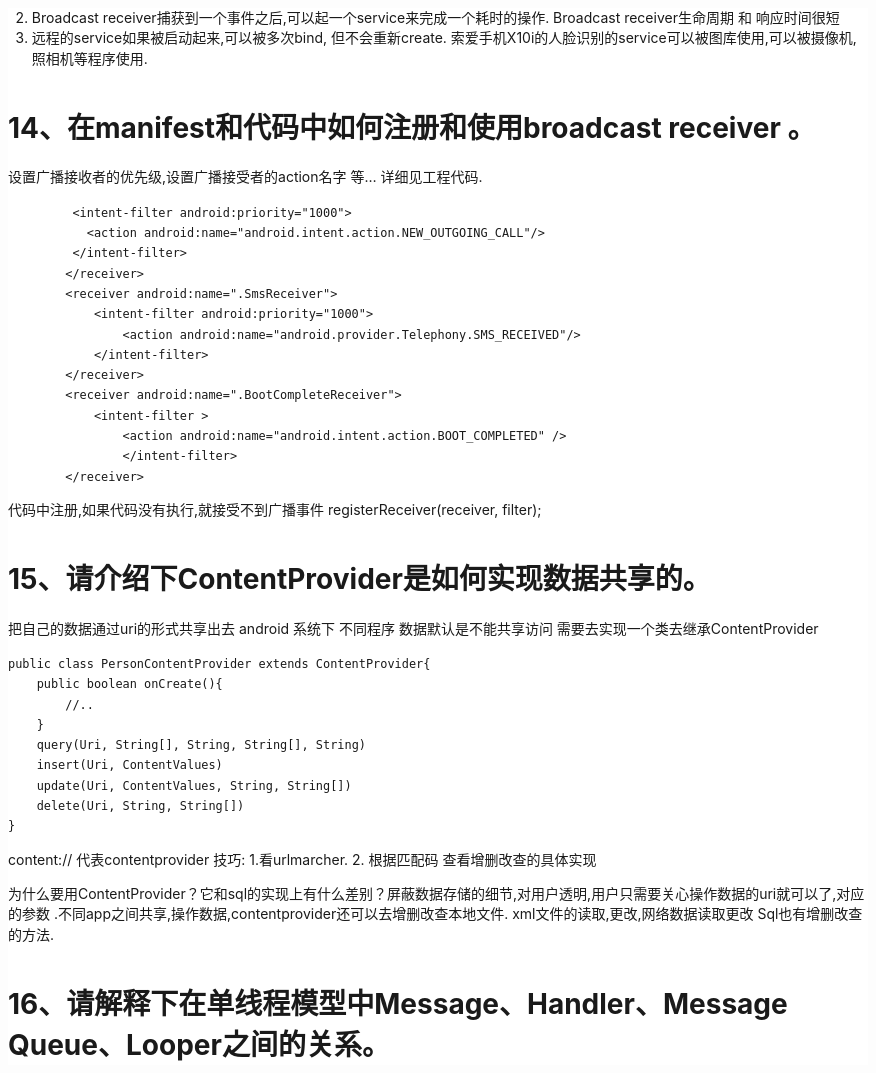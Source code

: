 2. Broadcast receiver捕获到一个事件之后,可以起一个service来完成一个耗时的操作. 
Broadcast receiver生命周期 和 响应时间很短 
3. 远程的service如果被启动起来,可以被多次bind, 但不会重新create.  索爱手机X10i的人脸识别的service可以被图库使用,可以被摄像机,照相机等程序使用.

# 14、在manifest和代码中如何注册和使用broadcast receiver 。
设置广播接收者的优先级,设置广播接受者的action名字 等…
详细见工程代码.
```
         <intent-filter android:priority="1000">
		   <action android:name="android.intent.action.NEW_OUTGOING_CALL"/>         
         </intent-filter>
        </receiver>
		<receiver android:name=".SmsReceiver">
			<intent-filter android:priority="1000">
				<action android:name="android.provider.Telephony.SMS_RECEIVED"/>
			</intent-filter>
		</receiver>
		<receiver android:name=".BootCompleteReceiver">
			<intent-filter >
				<action android:name="android.intent.action.BOOT_COMPLETED"	/>		
				</intent-filter>
		</receiver>
```
代码中注册,如果代码没有执行,就接受不到广播事件 
        registerReceiver(receiver, filter);

# 15、请介绍下ContentProvider是如何实现数据共享的。
把自己的数据通过uri的形式共享出去
android  系统下 不同程序 数据默认是不能共享访问
    需要去实现一个类去继承ContentProvider
```
public class PersonContentProvider extends ContentProvider{
    public boolean onCreate(){
        //..
    }
    query(Uri, String[], String, String[], String)
    insert(Uri, ContentValues)
    update(Uri, ContentValues, String, String[])
    delete(Uri, String, String[])
}
```
content:// 代表contentprovider
技巧: 1.看urlmarcher.
       2. 根据匹配码 查看增删改查的具体实现

 为什么要用ContentProvider？它和sql的实现上有什么差别？屏蔽数据存储的细节,对用户透明,用户只需要关心操作数据的uri就可以了,对应的参数 .不同app之间共享,操作数据,contentprovider还可以去增删改查本地文件. xml文件的读取,更改,网络数据读取更改 Sql也有增删改查的方法. 
# 16、请解释下在单线程模型中Message、Handler、Message Queue、Looper之间的关系。
